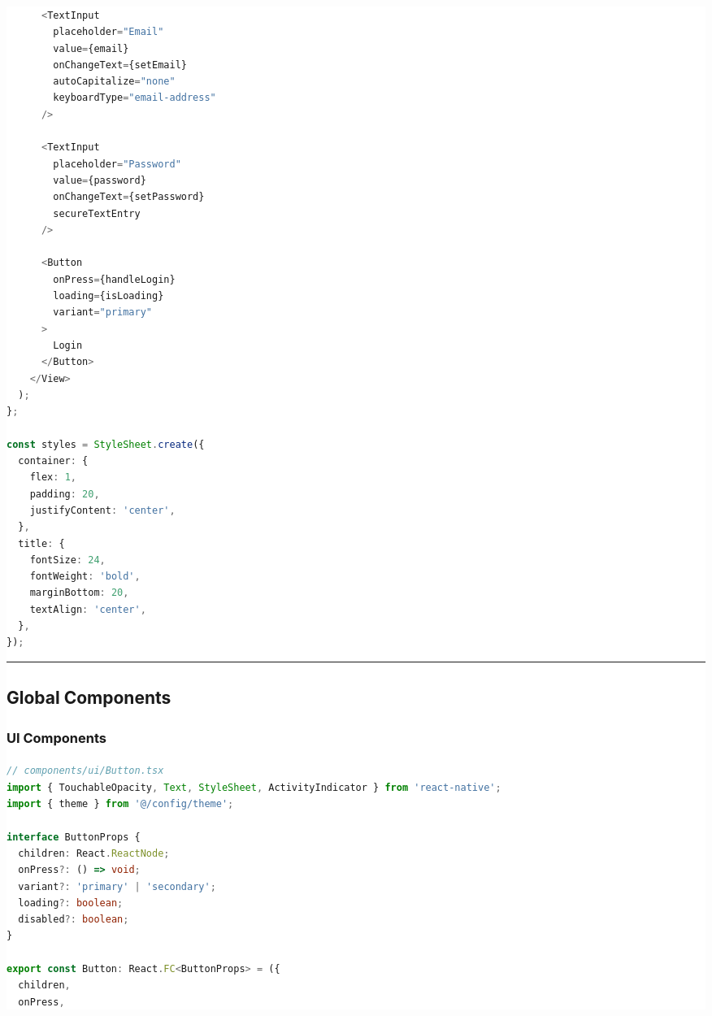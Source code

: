 ```typescript
      <TextInput
        placeholder="Email"
        value={email}
        onChangeText={setEmail}
        autoCapitalize="none"
        keyboardType="email-address"
      />
      
      <TextInput
        placeholder="Password"
        value={password}
        onChangeText={setPassword}
        secureTextEntry
      />
      
      <Button 
        onPress={handleLogin}
        loading={isLoading}
        variant="primary"
      >
        Login
      </Button>
    </View>
  );
};

const styles = StyleSheet.create({
  container: {
    flex: 1,
    padding: 20,
    justifyContent: 'center',
  },
  title: {
    fontSize: 24,
    fontWeight: 'bold',
    marginBottom: 20,
    textAlign: 'center',
  },
});
```

---

## Global Components

### UI Components

```typescript
// components/ui/Button.tsx
import { TouchableOpacity, Text, StyleSheet, ActivityIndicator } from 'react-native';
import { theme } from '@/config/theme';

interface ButtonProps {
  children: React.ReactNode;
  onPress?: () => void;
  variant?: 'primary' | 'secondary';
  loading?: boolean;
  disabled?: boolean;
}

export const Button: React.FC<ButtonProps> = ({ 
  children, 
  onPress, 
```